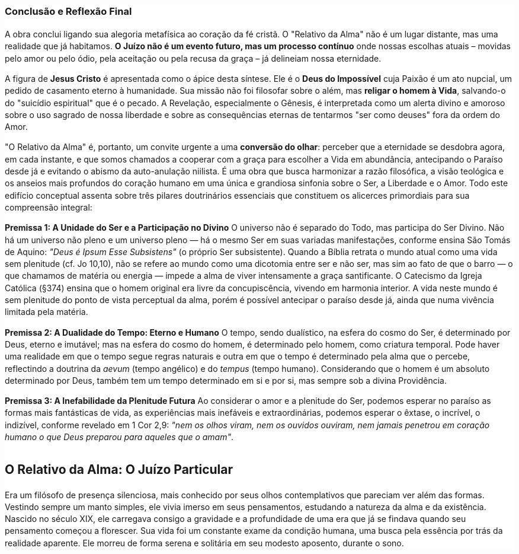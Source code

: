 ### **Conclusão e Reflexão Final**

A obra conclui ligando sua alegoria metafísica ao coração da fé cristã. O "Relativo da Alma" não é um lugar distante, mas uma realidade que já habitamos. **O Juízo não é um evento futuro, mas um processo contínuo** onde nossas escolhas atuais – movidas pelo amor ou pelo ódio, pela aceitação ou pela recusa da graça – já delineiam nossa eternidade.

A figura de **Jesus Cristo** é apresentada como o ápice desta síntese. Ele é o **Deus do Impossível** cuja Paixão é um ato nupcial, um pedido de casamento eterno à humanidade. Sua missão não foi filosofar sobre o além, mas **religar o homem à Vida**, salvando-o do "suicídio espiritual" que é o pecado. A Revelação, especialmente o Gênesis, é interpretada como um alerta divino e amoroso sobre o uso sagrado de nossa liberdade e sobre as consequências eternas de tentarmos "ser como deuses" fora da ordem do Amor.

"O Relativo da Alma" é, portanto, um convite urgente a uma **conversão do olhar**: perceber que a eternidade se desdobra agora, em cada instante, e que somos chamados a cooperar com a graça para escolher a Vida em abundância, antecipando o Paraíso desde já e evitando o abismo da auto-anulação niilista. É uma obra que busca harmonizar a razão filosófica, a visão teológica e os anseios mais profundos do coração humano em uma única e grandiosa sinfonia sobre o Ser, a Liberdade e o Amor. Todo este edifício conceptual assenta sobre três pilares doutrinários essenciais que constituem os alicerces primordiais para sua compreensão integral:

**Premissa 1: A Unidade do Ser e a Participação no Divino**
O universo não é separado do Todo, mas participa do Ser Divino. Não há um universo não pleno e um universo pleno — há o mesmo Ser em suas variadas manifestações, conforme ensina São Tomás de Aquino: *"Deus é Ipsum Esse Subsistens"* (o próprio Ser subsistente). Quando a Bíblia retrata o mundo atual como uma vida sem plenitude (cf. Jo 10,10), não se refere ao mundo como uma dicotomia entre ser e não ser, mas sim ao fato de que o barro — o que chamamos de matéria ou energia — impede a alma de viver intensamente a graça santificante. O Catecismo da Igreja Católica (§374) ensina que o homem original era livre da concupiscência, vivendo em harmonia interior. A vida neste mundo é sem plenitude do ponto de vista perceptual da alma, porém é possível antecipar o paraíso desde já, ainda que numa vivência limitada pela matéria.

**Premissa 2: A Dualidade do Tempo: Eterno e Humano**
O tempo, sendo dualístico, na esfera do cosmo do Ser, é determinado por Deus, eterno e imutável; mas na esfera do cosmo do homem, é determinado pelo homem, como criatura temporal. Pode haver uma realidade em que o tempo segue regras naturais e outra em que o tempo é determinado pela alma que o percebe, reflectindo a doutrina da *aevum* (tempo angélico) e do *tempus* (tempo humano). Considerando que o homem é um absoluto determinado por Deus, também tem um tempo determinado em si e por si, mas sempre sob a divina Providência.

**Premissa 3: A Inefabilidade da Plenitude Futura**
Ao considerar o amor e a plenitude do Ser, podemos esperar no paraíso as formas mais fantásticas de vida, as experiências mais inefáveis e extraordinárias, podemos esperar o êxtase, o incrível, o indizível, conforme revelado em 1 Cor 2,9: *"nem os olhos viram, nem os ouvidos ouviram, nem jamais penetrou em coração humano o que Deus preparou para aqueles que o amam"*.

## **O Relativo da Alma: O Juízo Particular**

Era um filósofo de presença silenciosa, mais conhecido por seus olhos contemplativos que pareciam ver além das formas. Vestindo sempre um manto simples, ele vivia imerso em seus pensamentos, estudando a natureza da alma e da existência. Nascido no século XIX, ele carregava consigo a gravidade e a profundidade de uma era que já se findava quando seu pensamento começou a florescer. Sua vida foi um constante exame da condição humana, uma busca pela essência por trás da realidade aparente. Ele morreu de forma serena e solitária em seu modesto aposento, durante o sono. 
